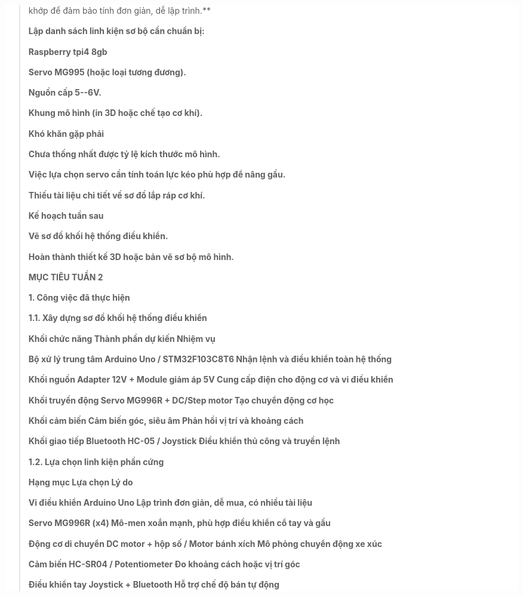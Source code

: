 > khớp để đảm bảo tính đơn giản, dễ lập trình.**
>
> **Lập danh sách linh kiện sơ bộ cần chuẩn bị:**
>
> **Raspberry tpi4 8gb**
>
> **Servo MG995 (hoặc loại tương đương).**
>
> **Nguồn cấp 5--6V.**
>
> **Khung mô hình (in 3D hoặc chế tạo cơ khí).**
>
> **Khó khăn gặp phải**
>
> **Chưa thống nhất được tỷ lệ kích thước mô hình.**
>
> **Việc lựa chọn servo cần tính toán lực kéo phù hợp để nâng gầu.**
>
> **Thiếu tài liệu chi tiết về sơ đồ lắp ráp cơ khí.**
>
> **Kế hoạch tuần sau**
>
> **Vẽ sơ đồ khối hệ thống điều khiển.**
>
> **Hoàn thành thiết kế 3D hoặc bản vẽ sơ bộ mô hình.**
>
> **MỤC TIÊU TUẦN 2**
>
> **1. Công việc đã thực hiện**
>
> **1.1. Xây dựng sơ đồ khối hệ thống điều khiển**
>
> **Khối chức năng Thành phần dự kiến Nhiệm vụ**
>
> **Bộ xử lý trung tâm Arduino Uno / STM32F103C8T6 Nhận lệnh và điều
> khiển toàn hệ thống**
>
> **Khối nguồn Adapter 12V + Module giảm áp 5V Cung cấp điện cho động cơ
> và vi điều khiển**
>
> **Khối truyền động Servo MG996R + DC/Step motor Tạo chuyển động cơ
> học**
>
> **Khối cảm biến Cảm biến góc, siêu âm Phản hồi vị trí và khoảng cách**
>
> **Khối giao tiếp Bluetooth HC-05 / Joystick Điều khiển thủ công và
> truyền lệnh**
>
> **1.2. Lựa chọn linh kiện phần cứng**
>
> **Hạng mục Lựa chọn Lý do**
>
> **Vi điều khiển Arduino Uno Lập trình đơn giản, dễ mua, có nhiều tài
> liệu**
>
> **Servo MG996R (x4) Mô-men xoắn mạnh, phù hợp điều khiển cổ tay và
> gầu**
>
> **Động cơ di chuyển DC motor + hộp số / Motor bánh xích Mô phỏng
> chuyển động xe xúc**
>
> **Cảm biến HC-SR04 / Potentiometer Đo khoảng cách hoặc vị trí góc**
>
> **Điều khiển tay Joystick + Bluetooth Hỗ trợ chế độ bán tự động**